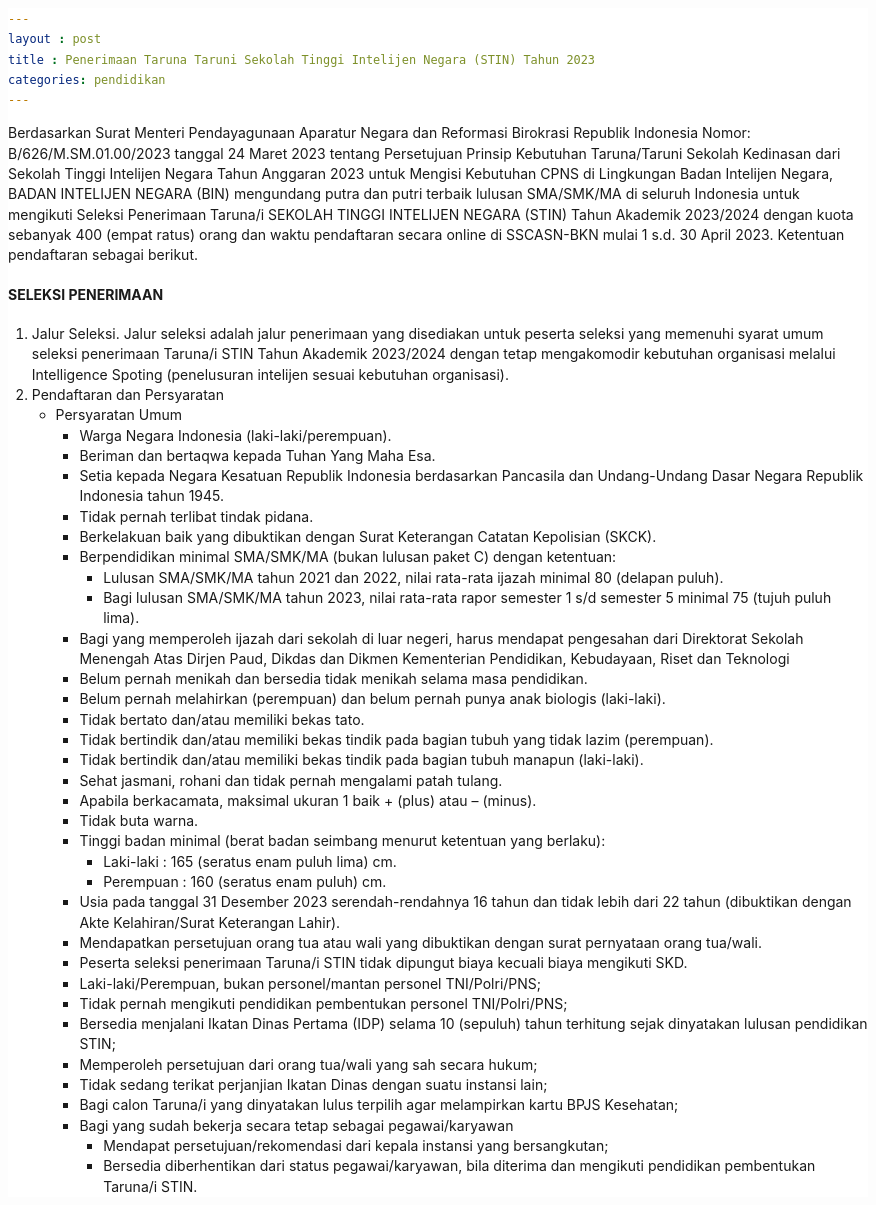 ```yaml
---
layout : post
title : Penerimaan Taruna Taruni Sekolah Tinggi Intelijen Negara (STIN) Tahun 2023
categories: pendidikan
---
```


Berdasarkan Surat Menteri Pendayagunaan Aparatur Negara dan Reformasi Birokrasi Republik Indonesia Nomor: B/626/M.SM.01.00/2023 tanggal 24 Maret 2023 tentang Persetujuan Prinsip Kebutuhan Taruna/Taruni Sekolah Kedinasan dari Sekolah Tinggi Intelijen Negara Tahun Anggaran 2023 untuk Mengisi Kebutuhan CPNS di Lingkungan Badan Intelijen Negara, BADAN INTELIJEN NEGARA (BIN) mengundang putra dan putri terbaik lulusan SMA/SMK/MA di seluruh Indonesia untuk mengikuti Seleksi Penerimaan Taruna/i SEKOLAH TINGGI INTELIJEN NEGARA (STIN) Tahun Akademik 2023/2024 dengan kuota sebanyak 400 (empat ratus) orang dan waktu pendaftaran secara online di SSCASN-BKN mulai 1 s.d. 30 April 2023. Ketentuan pendaftaran sebagai berikut.

#### SELEKSI PENERIMAAN
1. Jalur Seleksi. Jalur seleksi adalah jalur penerimaan yang disediakan untuk peserta seleksi yang memenuhi syarat umum seleksi penerimaan Taruna/i STIN Tahun Akademik 2023/2024 dengan tetap mengakomodir kebutuhan organisasi melalui Intelligence Spoting (penelusuran intelijen sesuai kebutuhan organisasi).
2. Pendaftaran dan Persyaratan
    - Persyaratan Umum
        - Warga Negara Indonesia (laki-laki/perempuan).
        - Beriman dan bertaqwa kepada Tuhan Yang Maha Esa.
        - Setia kepada Negara Kesatuan Republik Indonesia berdasarkan Pancasila dan Undang-Undang Dasar Negara Republik Indonesia tahun 1945.
        - Tidak pernah terlibat tindak pidana.
        - Berkelakuan baik yang dibuktikan dengan Surat Keterangan Catatan Kepolisian (SKCK).
        - Berpendidikan minimal SMA/SMK/MA (bukan lulusan paket C) dengan ketentuan:
            - Lulusan SMA/SMK/MA tahun 2021 dan 2022, nilai rata-rata ijazah minimal 80 (delapan puluh).
            - Bagi lulusan SMA/SMK/MA tahun 2023, nilai rata-rata rapor semester 1 s/d semester 5 minimal 75 (tujuh puluh lima).
        - Bagi yang memperoleh ijazah dari sekolah di luar negeri, harus mendapat pengesahan dari Direktorat Sekolah Menengah Atas Dirjen Paud, Dikdas dan Dikmen Kementerian Pendidikan, Kebudayaan, Riset dan Teknologi
        - Belum pernah menikah dan bersedia tidak menikah selama masa pendidikan.
        - Belum pernah melahirkan (perempuan) dan belum pernah punya anak biologis (laki-laki).
        - Tidak bertato dan/atau memiliki bekas tato.
        - Tidak bertindik dan/atau memiliki bekas tindik pada bagian tubuh yang tidak lazim (perempuan).
        - Tidak bertindik dan/atau memiliki bekas tindik pada bagian tubuh manapun (laki-laki).
        - Sehat jasmani, rohani dan tidak pernah mengalami patah tulang.
        - Apabila berkacamata, maksimal ukuran 1 baik + (plus) atau – (minus).
        - Tidak buta warna.
        - Tinggi badan minimal (berat badan seimbang menurut ketentuan yang berlaku):
            - Laki-laki : 165 (seratus enam puluh lima) cm.
            - Perempuan : 160 (seratus enam puluh) cm.
        - Usia pada tanggal 31 Desember 2023 serendah-rendahnya 16 tahun dan tidak lebih dari 22 tahun (dibuktikan dengan Akte Kelahiran/Surat Keterangan Lahir).
        - Mendapatkan persetujuan orang tua atau wali yang dibuktikan dengan surat pernyataan orang tua/wali.
        - Peserta seleksi penerimaan Taruna/i STIN tidak dipungut biaya kecuali biaya mengikuti SKD.
        - Laki-laki/Perempuan, bukan personel/mantan personel TNI/Polri/PNS;
        - Tidak pernah mengikuti pendidikan pembentukan personel TNI/Polri/PNS;
        - Bersedia menjalani Ikatan Dinas Pertama (IDP) selama 10 (sepuluh) tahun terhitung sejak dinyatakan lulusan pendidikan STIN;
        - Memperoleh persetujuan dari orang tua/wali yang sah secara hukum;
        - Tidak sedang terikat perjanjian Ikatan Dinas dengan suatu instansi lain;
        - Bagi calon Taruna/i yang dinyatakan lulus terpilih agar melampirkan kartu BPJS Kesehatan;
        - Bagi yang sudah bekerja secara tetap sebagai pegawai/karyawan
            - Mendapat persetujuan/rekomendasi dari kepala instansi yang bersangkutan;
            - Bersedia diberhentikan dari status pegawai/karyawan, bila diterima dan mengikuti pendidikan pembentukan Taruna/i STIN.